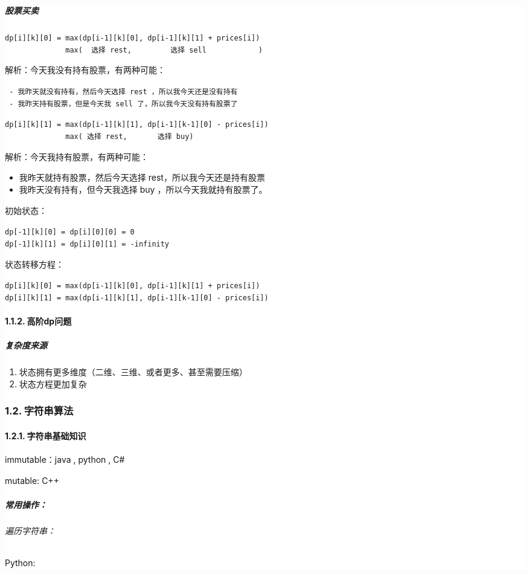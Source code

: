 

##### 股票买卖

```
dp[i][k][0] = max(dp[i-1][k][0], dp[i-1][k][1] + prices[i])
              max(  选择 rest,         选择 sell            )
```

解析：今天我没有持有股票，有两种可能：

     - 我昨天就没有持有，然后今天选择 rest ，所以我今天还是没有持有
     - 我昨天持有股票，但是今天我 sell 了，所以我今天没有持有股票了

```
dp[i][k][1] = max(dp[i-1][k][1], dp[i-1][k-1][0] - prices[i])
              max( 选择 rest,       选择 buy)
```

解析：今天我持有股票，有两种可能：

- 我昨天就持有股票，然后今天选择 rest，所以我今天还是持有股票
- 我昨天没有持有，但今天我选择 buy ，所以今天我就持有股票了。

初始状态：
```
dp[-1][k][0] = dp[i][0][0] = 0
dp[-1][k][1] = dp[i][0][1] = -infinity
```

状态转移方程：

```
dp[i][k][0] = max(dp[i-1][k][0], dp[i-1][k][1] + prices[i])
dp[i][k][1] = max(dp[i-1][k][1], dp[i-1][k-1][0] - prices[i])
```



#### 1.1.2. 高阶dp问题

##### 复杂度来源

1. 状态拥有更多维度（二维、三维、或者更多、甚至需要压缩）
2. 状态方程更加复杂



### 1.2. 字符串算法

#### 1.2.1. 字符串基础知识

immutable：java , python , C#

mutable: C++

##### 常用操作：

###### 遍历字符串：

Python:
